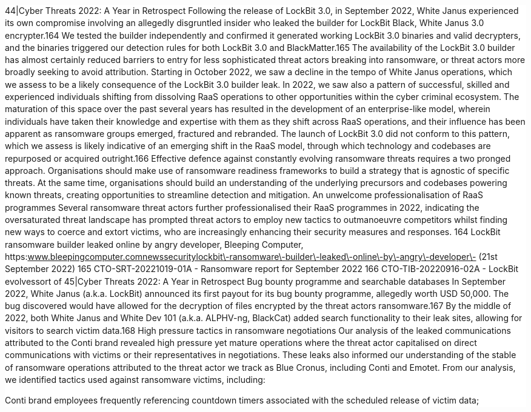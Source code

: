 44\|Cyber Threats 2022: A Year in Retrospect 
Following the release of LockBit 3\.0, in September 2022, White Janus experienced its own 
compromise involving an allegedly disgruntled insider who leaked the builder for LockBit 
Black, White Janus 3\.0 encrypter.164 We tested the builder independently and confirmed it 
generated working LockBit 3\.0 binaries and valid decrypters, and the binaries triggered our 
detection rules for both LockBit 3\.0 and BlackMatter.165 The availability of the LockBit 3\.0 
builder has almost certainly reduced barriers to entry for less sophisticated threat actors 
breaking into ransomware, or threat actors more broadly seeking to avoid attribution. 
Starting in October 2022, we saw a decline in the tempo of White Janus operations, which 
we assess to be a likely consequence of the LockBit 3\.0 builder leak. 
In 2022, we saw also a pattern of successful, skilled and experienced 
individuals shifting from dissolving RaaS operations to other opportunities 
within the cyber criminal ecosystem. 
The maturation of this space over the past several years has resulted in the development of 
an enterprise\-like model, wherein individuals have taken their knowledge and expertise with 
them as they shift across RaaS operations, and their influence has been apparent as 
ransomware groups emerged, fractured and rebranded. The launch of LockBit 3\.0 did not 
conform to this pattern, which we assess is likely indicative of an emerging shift in the RaaS 
model, through which technology and codebases are repurposed or acquired outright.166
Effective defence against constantly evolving ransomware threats requires a two 
pronged approach. Organisations should make use of ransomware readiness 
frameworks to build a strategy that is agnostic of specific threats. At the same time, 
organisations should build an understanding of the underlying precursors and 
codebases powering known threats, creating opportunities to streamline detection and 
mitigation. 
An unwelcome professionalisation of RaaS programmes 
Several ransomware threat actors further professionalised their RaaS programmes in 2022, 
indicating the oversaturated threat landscape has prompted threat actors to employ new tactics 
to outmanoeuvre competitors whilst finding new ways to coerce and extort victims, who are 
increasingly enhancing their security measures and responses. 
164 LockBit ransomware builder leaked online by angry developer, Bleeping Computer, 
https:www.bleepingcomputer.comnewssecuritylockbit\-ransomware\-builder\-leaked\-online\-by\-angry\-developer\- 
(21st September 2022\) 
165 CTO\-SRT\-20221019\-01A \- Ransomware report for September 2022 
166 CTO\-TIB\-20220916\-02A \- LockBit evolvessort of 
45\|Cyber Threats 2022: A Year in Retrospect 
Bug bounty programme and searchable databases 
In September 2022, White Janus (a.k.a. LockBit) announced its first payout for its bug bounty 
programme, allegedly worth USD 50,000\. The bug discovered would have allowed for the 
decryption of files encrypted by the threat actors ransomware.167 By the middle of 2022, both 
White Janus and White Dev 101 (a.k.a. ALPHV\-ng, BlackCat) added search functionality to their 
leak sites, allowing for visitors to search victim data.168 
High pressure tactics in ransomware negotiations 
Our analysis of the leaked communications attributed to the Conti brand revealed high pressure 
yet mature operations where the threat actor capitalised on direct communications with victims 
or their representatives in negotiations. These leaks also informed our understanding of the stable 
of ransomware operations attributed to the threat actor we track as Blue Cronus, including Conti 
and Emotet. From our analysis, we identified tactics used against ransomware victims, including: 

Conti brand employees frequently referencing countdown timers associated with the
scheduled release of victim data; 
